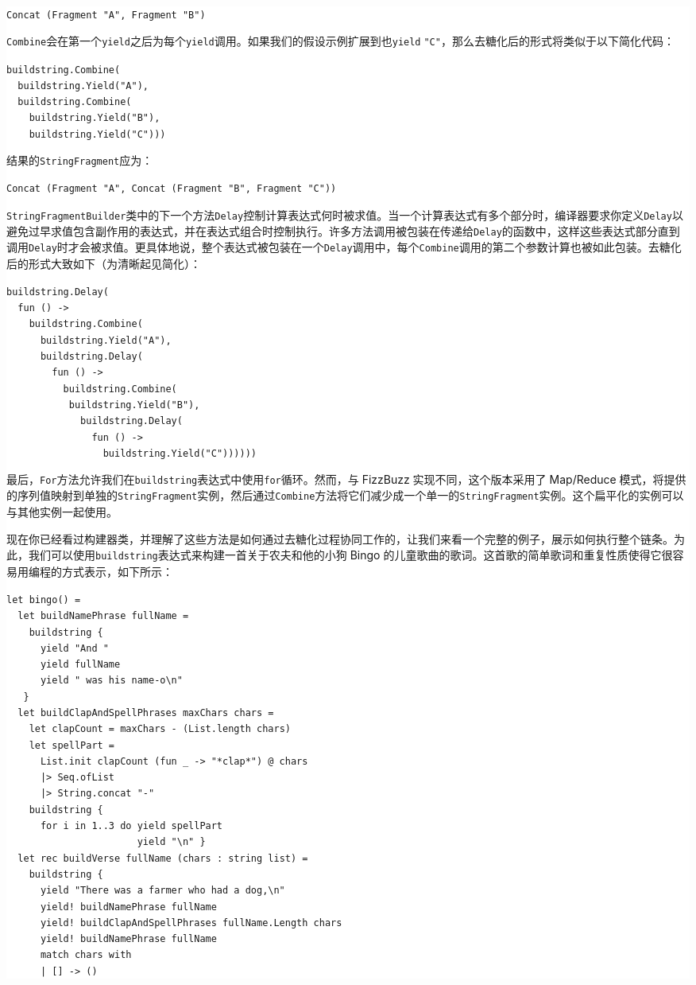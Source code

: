 ```
Concat (Fragment "A", Fragment "B")
```

`Combine`会在第一个`yield`之后为每个`yield`调用。如果我们的假设示例扩展到也`yield` `"C"`，那么去糖化后的形式将类似于以下简化代码：

```
buildstring.Combine(
  buildstring.Yield("A"),
  buildstring.Combine(
    buildstring.Yield("B"),
    buildstring.Yield("C")))
```

结果的`StringFragment`应为：

```
Concat (Fragment "A", Concat (Fragment "B", Fragment "C"))
```

`StringFragmentBuilder`类中的下一个方法`Delay`控制计算表达式何时被求值。当一个计算表达式有多个部分时，编译器要求你定义`Delay`以避免过早求值包含副作用的表达式，并在表达式组合时控制执行。许多方法调用被包装在传递给`Delay`的函数中，这样这些表达式部分直到调用`Delay`时才会被求值。更具体地说，整个表达式被包装在一个`Delay`调用中，每个`Combine`调用的第二个参数计算也被如此包装。去糖化后的形式大致如下（为清晰起见简化）：

```
buildstring.Delay(
  fun () ->
    buildstring.Combine(
      buildstring.Yield("A"),
      buildstring.Delay(
        fun () ->
          buildstring.Combine(
           buildstring.Yield("B"),
             buildstring.Delay(
               fun () ->
                 buildstring.Yield("C"))))))
```

最后，`For`方法允许我们在`buildstring`表达式中使用`for`循环。然而，与 FizzBuzz 实现不同，这个版本采用了 Map/Reduce 模式，将提供的序列值映射到单独的`StringFragment`实例，然后通过`Combine`方法将它们减少成一个单一的`StringFragment`实例。这个扁平化的实例可以与其他实例一起使用。

现在你已经看过构建器类，并理解了这些方法是如何通过去糖化过程协同工作的，让我们来看一个完整的例子，展示如何执行整个链条。为此，我们可以使用`buildstring`表达式来构建一首关于农夫和他的小狗 Bingo 的儿童歌曲的歌词。这首歌的简单歌词和重复性质使得它很容易用编程的方式表示，如下所示：

```
let bingo() =
  let buildNamePhrase fullName =
    buildstring {
      yield "And "
      yield fullName
      yield " was his name-o\n"
   }
  let buildClapAndSpellPhrases maxChars chars =
    let clapCount = maxChars - (List.length chars)
    let spellPart =
      List.init clapCount (fun _ -> "*clap*") @ chars
      |> Seq.ofList
      |> String.concat "-"
    buildstring {
      for i in 1..3 do yield spellPart
                       yield "\n" }
  let rec buildVerse fullName (chars : string list) =
    buildstring {
      yield "There was a farmer who had a dog,\n"
      yield! buildNamePhrase fullName
      yield! buildClapAndSpellPhrases fullName.Length chars
      yield! buildNamePhrase fullName
      match chars with
      | [] -> ()
```